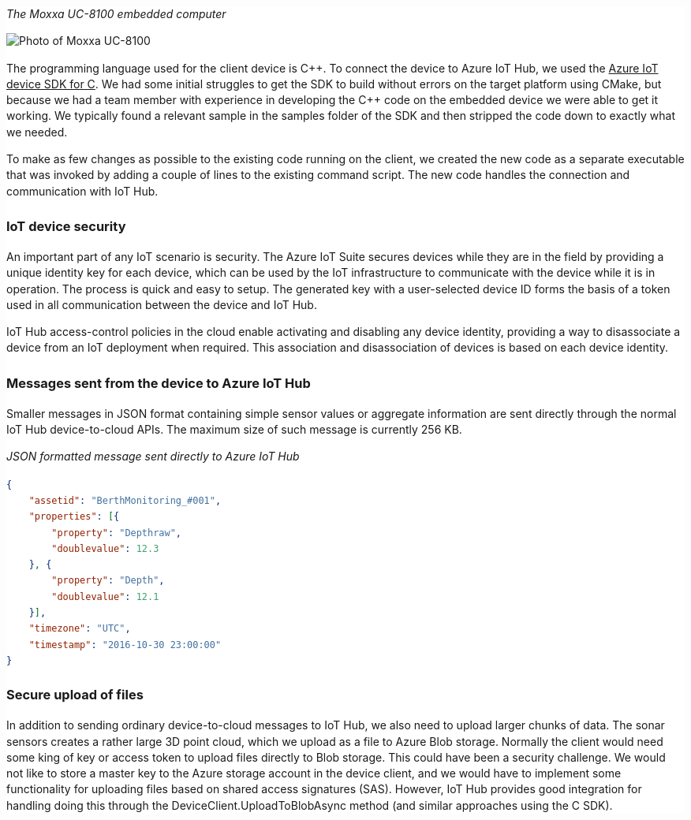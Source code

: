 *The Moxxa UC-8100 embedded computer*

<img alt="Photo of Moxxa UC-8100" src="{{ site.baseurl }}/images/2017-03-21-kongsberg/Moxxa.jpg" width="300">

The programming language used for the client device is C++. To connect the device to Azure IoT Hub, we used the [Azure IoT device SDK for C](https://github.com/azure/azure-iot-sdk-c). We had some initial struggles to get the SDK to build without errors on the target platform using CMake, but because we had a team member with experience in developing the C++ code on the embedded device we were able to get it working. We typically found a relevant sample in the samples folder of the SDK and then stripped the code down to exactly what we needed.

To make as few changes as possible to the existing code running on the client, we created the new code as a separate executable that was invoked by adding a couple of lines to the existing command script. The new code handles the connection and communication with IoT Hub.

### IoT device security

An important part of any IoT scenario is security. The Azure IoT Suite secures devices while they are in the field by providing a unique identity key for each device, which can be used by the IoT infrastructure to communicate with the device while it is in operation. The process is quick and easy to setup. The generated key with a user-selected device ID forms the basis of a token used in all communication between the device and IoT Hub.

IoT Hub access-control policies in the cloud enable activating and disabling any device identity, providing a way to disassociate a device from an IoT deployment when required. This association and disassociation of devices is based on each device identity.

### Messages sent from the device to Azure IoT Hub

Smaller messages in JSON format containing simple sensor values or aggregate information are sent directly through the normal IoT Hub device-to-cloud APIs. The maximum size of such message is currently 256 KB.

*JSON formatted message sent directly to Azure IoT Hub* 

```json
{
	"assetid": "BerthMonitoring_#001",
	"properties": [{
		"property": "Depthraw",
		"doublevalue": 12.3
	}, {
		"property": "Depth",
		"doublevalue": 12.1
	}],
	"timezone": "UTC",
	"timestamp": "2016-10-30 23:00:00"
}
```

### Secure upload of files

In addition to sending ordinary device-to-cloud messages to IoT Hub, we also need to upload larger chunks of data. The sonar sensors creates a rather large 3D point cloud, which we upload as a file to Azure Blob storage. Normally the client would need some king of key or access token to upload files directly to Blob storage. This could have been a security challenge. We would not like to store a master key to the Azure storage account in the device client, and we would have to implement some functionality for uploading files based on shared access signatures (SAS). However, IoT Hub provides good integration for handling doing this through the DeviceClient.UploadToBlobAsync method (and similar approaches using the C SDK).
